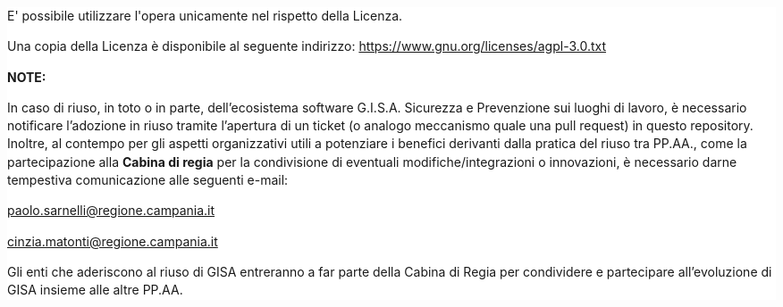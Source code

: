E' possibile utilizzare l'opera unicamente nel rispetto della Licenza.

Una copia della Licenza è disponibile al seguente indirizzo: <https://www.gnu.org/licenses/agpl-3.0.txt>

**NOTE:**

In caso di riuso, in toto o in parte, dell’ecosistema software G.I.S.A. Sicurezza e Prevenzione sui luoghi di lavoro, è necessario notificare l’adozione in riuso tramite l’apertura di un ticket (o analogo meccanismo quale una pull request) in questo repository. Inoltre, al contempo per gli aspetti organizzativi utili a potenziare i benefici derivanti dalla pratica del riuso tra PP.AA., come la partecipazione alla **Cabina di regia** per la condivisione di eventuali modifiche/integrazioni o innovazioni, è necessario darne tempestiva comunicazione alle seguenti e-mail:

[paolo.sarnelli@regione.campania.it]() 

[cinzia.matonti@regione.campania.it]()	

Gli enti che aderiscono al riuso di GISA entreranno a far parte della Cabina di Regia per condividere e partecipare all’evoluzione di GISA insieme alle altre PP.AA.